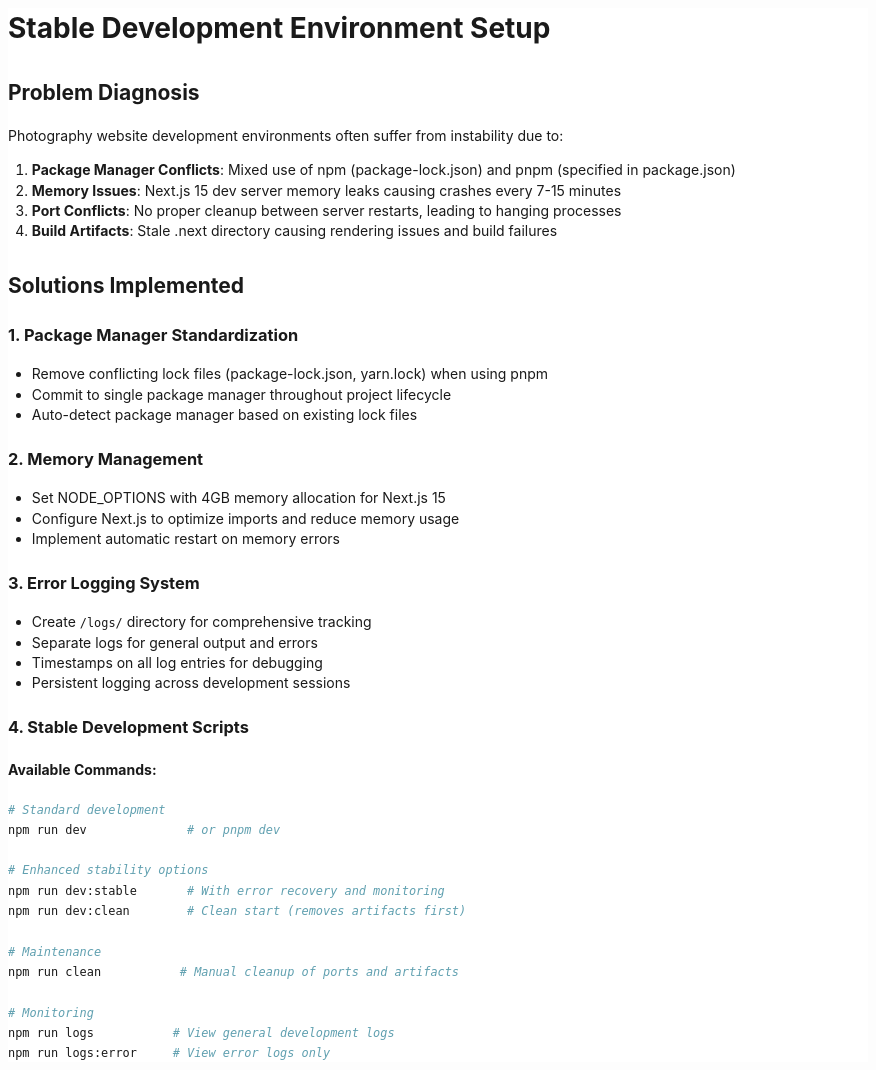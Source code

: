 # Stable Development Environment Setup

## Problem Diagnosis

Photography website development environments often suffer from instability due to:

1. **Package Manager Conflicts**: Mixed use of npm (package-lock.json) and pnpm (specified in package.json)
2. **Memory Issues**: Next.js 15 dev server memory leaks causing crashes every 7-15 minutes
3. **Port Conflicts**: No proper cleanup between server restarts, leading to hanging processes
4. **Build Artifacts**: Stale .next directory causing rendering issues and build failures

## Solutions Implemented

### 1. Package Manager Standardization
- Remove conflicting lock files (package-lock.json, yarn.lock) when using pnpm
- Commit to single package manager throughout project lifecycle
- Auto-detect package manager based on existing lock files

### 2. Memory Management
- Set NODE_OPTIONS with 4GB memory allocation for Next.js 15
- Configure Next.js to optimize imports and reduce memory usage
- Implement automatic restart on memory errors

### 3. Error Logging System
- Create `/logs/` directory for comprehensive tracking
- Separate logs for general output and errors
- Timestamps on all log entries for debugging
- Persistent logging across development sessions

### 4. Stable Development Scripts

#### Available Commands:

```bash
# Standard development
npm run dev              # or pnpm dev

# Enhanced stability options
npm run dev:stable       # With error recovery and monitoring
npm run dev:clean        # Clean start (removes artifacts first)

# Maintenance
npm run clean           # Manual cleanup of ports and artifacts

# Monitoring
npm run logs           # View general development logs
npm run logs:error     # View error logs only
```
